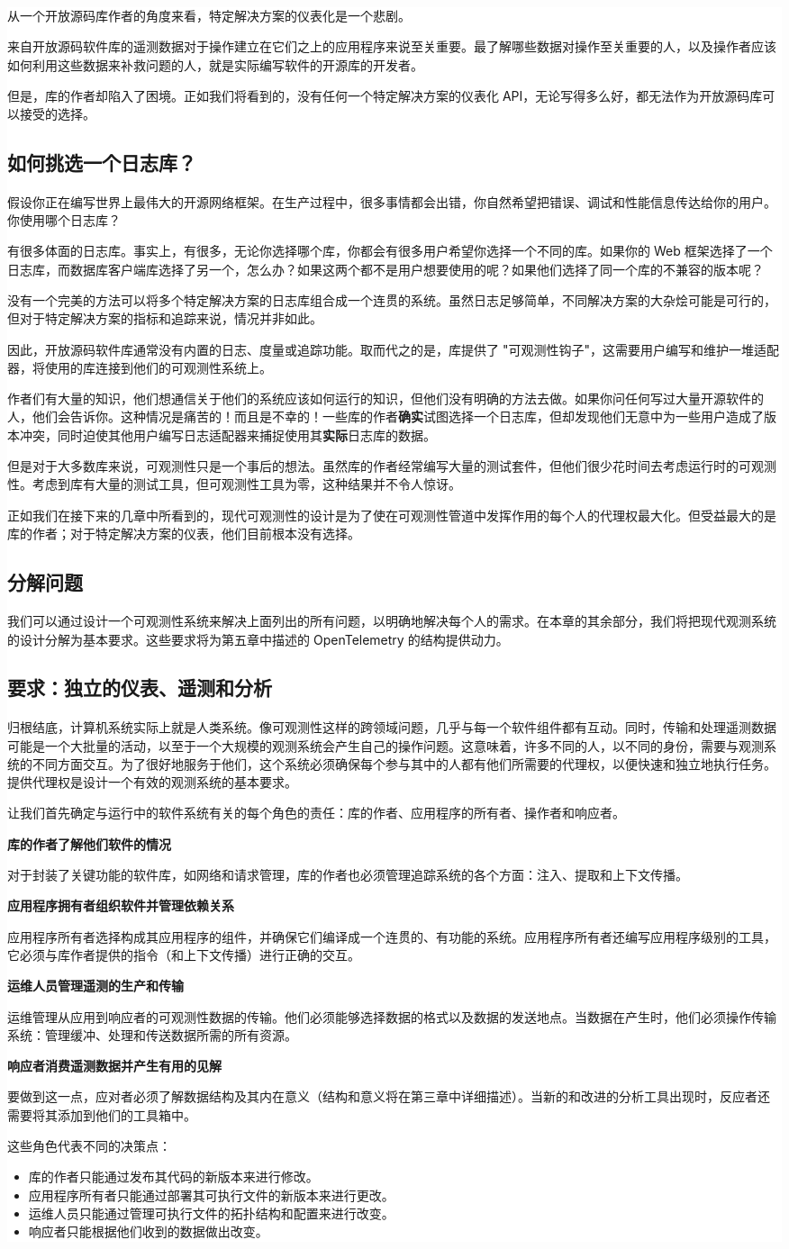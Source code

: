 从一个开放源码库作者的角度来看，特定解决方案的仪表化是一个悲剧。

来自开放源码软件库的遥测数据对于操作建立在它们之上的应用程序来说至关重要。最了解哪些数据对操作至关重要的人，以及操作者应该如何利用这些数据来补救问题的人，就是实际编写软件的开源库的开发者。

但是，库的作者却陷入了困境。正如我们将看到的，没有任何一个特定解决方案的仪表化 API，无论写得多么好，都无法作为开放源码库可以接受的选择。

## 如何挑选一个日志库？

假设你正在编写世界上最伟大的开源网络框架。在生产过程中，很多事情都会出错，你自然希望把错误、调试和性能信息传达给你的用户。你使用哪个日志库？

有很多体面的日志库。事实上，有很多，无论你选择哪个库，你都会有很多用户希望你选择一个不同的库。如果你的 Web 框架选择了一个日志库，而数据库客户端库选择了另一个，怎么办？如果这两个都不是用户想要使用的呢？如果他们选择了同一个库的不兼容的版本呢？

没有一个完美的方法可以将多个特定解决方案的日志库组合成一个连贯的系统。虽然日志足够简单，不同解决方案的大杂烩可能是可行的，但对于特定解决方案的指标和追踪来说，情况并非如此。

因此，开放源码软件库通常没有内置的日志、度量或追踪功能。取而代之的是，库提供了 "可观测性钩子"，这需要用户编写和维护一堆适配器，将使用的库连接到他们的可观测性系统上。

作者们有大量的知识，他们想通信关于他们的系统应该如何运行的知识，但他们没有明确的方法去做。如果你问任何写过大量开源软件的人，他们会告诉你。这种情况是痛苦的！而且是不幸的！一些库的作者**确实**试图选择一个日志库，但却发现他们无意中为一些用户造成了版本冲突，同时迫使其他用户编写日志适配器来捕捉使用其**实际**日志库的数据。

但是对于大多数库来说，可观测性只是一个事后的想法。虽然库的作者经常编写大量的测试套件，但他们很少花时间去考虑运行时的可观测性。考虑到库有大量的测试工具，但可观测性工具为零，这种结果并不令人惊讶。

正如我们在接下来的几章中所看到的，现代可观测性的设计是为了使在可观测性管道中发挥作用的每个人的代理权最大化。但受益最大的是库的作者；对于特定解决方案的仪表，他们目前根本没有选择。

## 分解问题

我们可以通过设计一个可观测性系统来解决上面列出的所有问题，以明确地解决每个人的需求。在本章的其余部分，我们将把现代观测系统的设计分解为基本要求。这些要求将为第五章中描述的 OpenTelemetry 的结构提供动力。

## 要求：独立的仪表、遥测和分析

归根结底，计算机系统实际上就是人类系统。像可观测性这样的跨领域问题，几乎与每一个软件组件都有互动。同时，传输和处理遥测数据可能是一个大批量的活动，以至于一个大规模的观测系统会产生自己的操作问题。这意味着，许多不同的人，以不同的身份，需要与观测系统的不同方面交互。为了很好地服务于他们，这个系统必须确保每个参与其中的人都有他们所需要的代理权，以便快速和独立地执行任务。提供代理权是设计一个有效的观测系统的基本要求。

让我们首先确定与运行中的软件系统有关的每个角色的责任：库的作者、应用程序的所有者、操作者和响应者。

**库的作者了解他们软件的情况**

对于封装了关键功能的软件库，如网络和请求管理，库的作者也必须管理追踪系统的各个方面：注入、提取和上下文传播。

**应用程序拥有者组织软件并管理依赖关系**

应用程序所有者选择构成其应用程序的组件，并确保它们编译成一个连贯的、有功能的系统。应用程序所有者还编写应用程序级别的工具，它必须与库作者提供的指令（和上下文传播）进行正确的交互。

**运维人员管理遥测的生产和传输**

运维管理从应用到响应者的可观测性数据的传输。他们必须能够选择数据的格式以及数据的发送地点。当数据在产生时，他们必须操作传输系统：管理缓冲、处理和传送数据所需的所有资源。

**响应者消费遥测数据并产生有用的见解**

要做到这一点，应对者必须了解数据结构及其内在意义（结构和意义将在第三章中详细描述）。当新的和改进的分析工具出现时，反应者还需要将其添加到他们的工具箱中。

这些角色代表不同的决策点：

- 库的作者只能通过发布其代码的新版本来进行修改。
- 应用程序所有者只能通过部署其可执行文件的新版本来进行更改。
- 运维人员只能通过管理可执行文件的拓扑结构和配置来进行改变。
- 响应者只能根据他们收到的数据做出改变。
